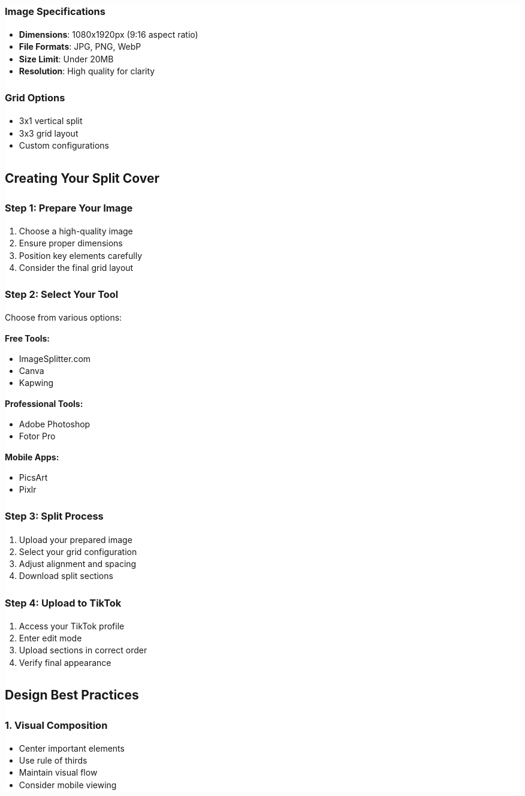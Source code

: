 ### Image Specifications
- **Dimensions**: 1080x1920px (9:16 aspect ratio)
- **File Formats**: JPG, PNG, WebP
- **Size Limit**: Under 20MB
- **Resolution**: High quality for clarity

### Grid Options
- 3x1 vertical split
- 3x3 grid layout
- Custom configurations

## Creating Your Split Cover

### Step 1: Prepare Your Image
1. Choose a high-quality image
2. Ensure proper dimensions
3. Position key elements carefully
4. Consider the final grid layout

### Step 2: Select Your Tool
Choose from various options:

**Free Tools:**
- ImageSplitter.com
- Canva
- Kapwing

**Professional Tools:**
- Adobe Photoshop
- Fotor Pro

**Mobile Apps:**
- PicsArt
- Pixlr

### Step 3: Split Process
1. Upload your prepared image
2. Select your grid configuration
3. Adjust alignment and spacing
4. Download split sections

### Step 4: Upload to TikTok
1. Access your TikTok profile
2. Enter edit mode
3. Upload sections in correct order
4. Verify final appearance

## Design Best Practices

### 1. Visual Composition
- Center important elements
- Use rule of thirds
- Maintain visual flow
- Consider mobile viewing
